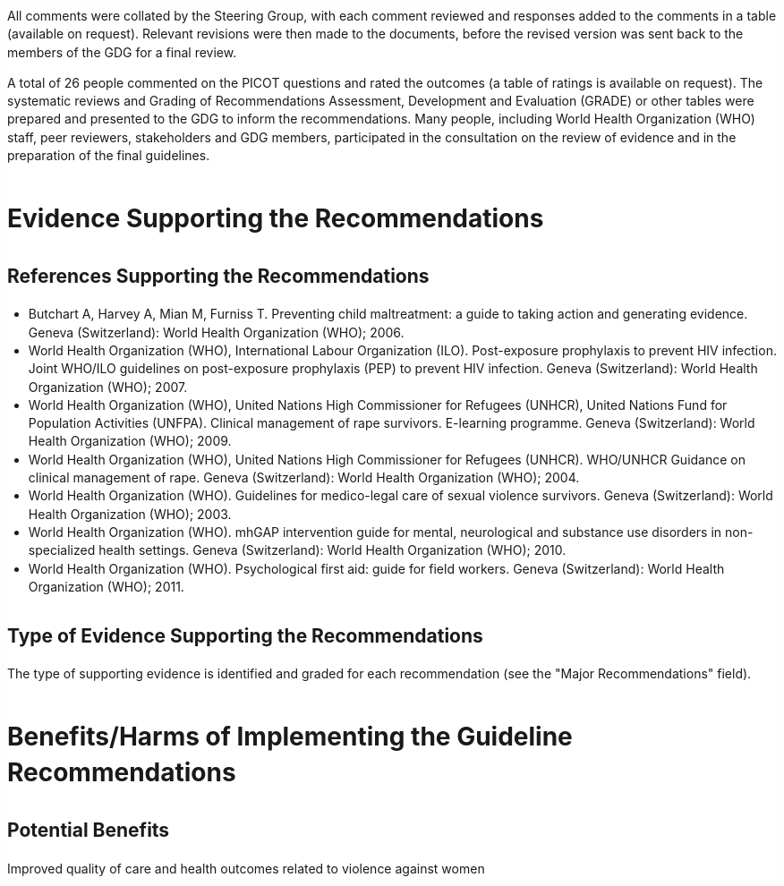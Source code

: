 

All comments were collated by the Steering Group, with each comment reviewed and responses added to the comments in a table (available on request). Relevant revisions were then made to the documents, before the revised version was sent back to the members of the GDG for a final review.

A total of 26 people commented on the PICOT questions and rated the outcomes (a table of ratings is available on request). The systematic reviews and Grading of Recommendations Assessment, Development and Evaluation (GRADE) or other tables were prepared and presented to the GDG to inform the recommendations. Many people, including World Health Organization (WHO) staff, peer reviewers, stakeholders and GDG members, participated in the consultation on the review of evidence and in the preparation of the final guidelines.

# Evidence Supporting the Recommendations

## References Supporting the Recommendations

- Butchart A, Harvey A, Mian M, Furniss T. Preventing child maltreatment: a guide to taking action and generating evidence. Geneva (Switzerland): World Health Organization (WHO); 2006.
- World Health Organization (WHO), International Labour Organization (ILO). Post-exposure prophylaxis to prevent HIV infection. Joint WHO/ILO guidelines on post-exposure prophylaxis (PEP) to prevent HIV infection. Geneva (Switzerland): World Health Organization (WHO); 2007.
- World Health Organization (WHO), United Nations High Commissioner for Refugees (UNHCR), United Nations Fund for Population Activities (UNFPA). Clinical management of rape survivors. E-learning programme. Geneva (Switzerland): World Health Organization (WHO); 2009.
- World Health Organization (WHO), United Nations High Commissioner for Refugees (UNHCR). WHO/UNHCR Guidance on clinical management of rape. Geneva (Switzerland): World Health Organization (WHO); 2004.
- World Health Organization (WHO). Guidelines for medico-legal care of sexual violence survivors. Geneva (Switzerland): World Health Organization (WHO); 2003.
- World Health Organization (WHO). mhGAP intervention guide for mental, neurological and substance use disorders in non-specialized health settings. Geneva (Switzerland): World Health Organization (WHO); 2010.
- World Health Organization (WHO). Psychological first aid: guide for field workers. Geneva (Switzerland): World Health Organization (WHO); 2011.

## Type of Evidence Supporting the Recommendations



The type of supporting evidence is identified and graded for each recommendation (see the "Major Recommendations" field).

# Benefits/Harms of Implementing the Guideline Recommendations

## Potential Benefits



Improved quality of care and health outcomes related to violence against women
